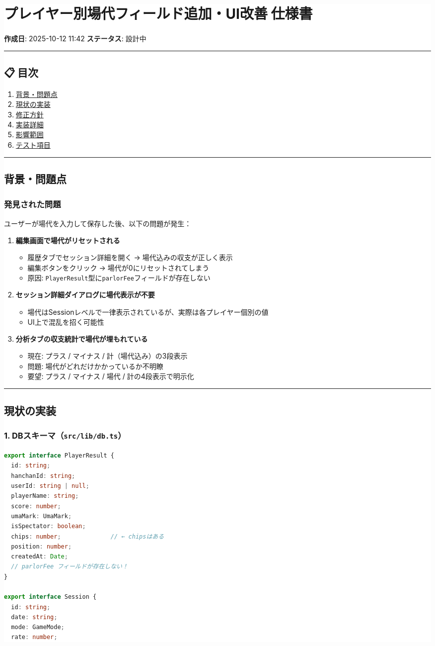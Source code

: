 # プレイヤー別場代フィールド追加・UI改善 仕様書

**作成日**: 2025-10-12 11:42
**ステータス**: 設計中

---

## 📋 目次

1. [背景・問題点](#背景問題点)
2. [現状の実装](#現状の実装)
3. [修正方針](#修正方針)
4. [実装詳細](#実装詳細)
5. [影響範囲](#影響範囲)
6. [テスト項目](#テスト項目)

---

## 背景・問題点

### 発見された問題

ユーザーが場代を入力して保存した後、以下の問題が発生：

1. **編集画面で場代がリセットされる**
   - 履歴タブでセッション詳細を開く → 場代込みの収支が正しく表示
   - 編集ボタンをクリック → 場代が0にリセットされてしまう
   - 原因: `PlayerResult`型に`parlorFee`フィールドが存在しない

2. **セッション詳細ダイアログに場代表示が不要**
   - 場代はSessionレベルで一律表示されているが、実際は各プレイヤー個別の値
   - UI上で混乱を招く可能性

3. **分析タブの収支統計で場代が埋もれている**
   - 現在: プラス / マイナス / 計（場代込み）の3段表示
   - 問題: 場代がどれだけかかっているか不明瞭
   - 要望: プラス / マイナス / 場代 / 計の4段表示で明示化

---

## 現状の実装

### 1. DBスキーマ（`src/lib/db.ts`）

```typescript
export interface PlayerResult {
  id: string;
  hanchanId: string;
  userId: string | null;
  playerName: string;
  score: number;
  umaMark: UmaMark;
  isSpectator: boolean;
  chips: number;              // ← chipsはある
  position: number;
  createdAt: Date;
  // parlorFee フィールドが存在しない！
}

export interface Session {
  id: string;
  date: string;
  mode: GameMode;
  rate: number;
```